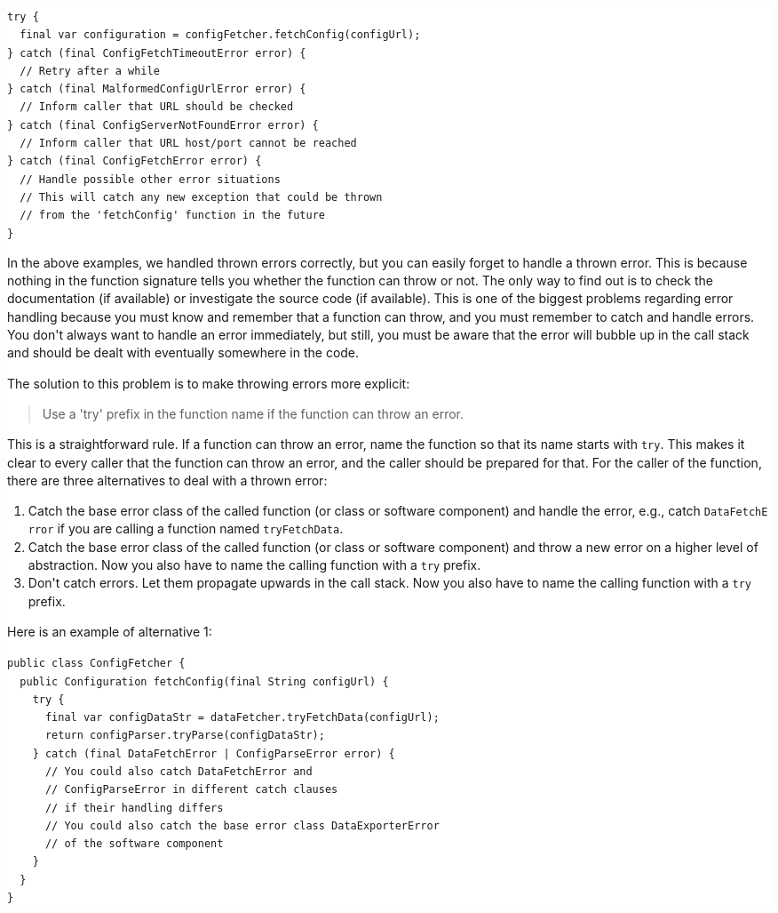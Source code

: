 <div class="sourceCodeWithoutLabel">

```
try {
  final var configuration = configFetcher.fetchConfig(configUrl);
} catch (final ConfigFetchTimeoutError error) {
  // Retry after a while
} catch (final MalformedConfigUrlError error) {
  // Inform caller that URL should be checked
} catch (final ConfigServerNotFoundError error) {
  // Inform caller that URL host/port cannot be reached
} catch (final ConfigFetchError error) {
  // Handle possible other error situations
  // This will catch any new exception that could be thrown
  // from the 'fetchConfig' function in the future
}
```
</div>

In the above examples, we handled thrown errors correctly, but you can easily forget to handle a thrown error.
This is because nothing in the function signature tells you whether the function can throw or not. The only way to find out
is to check the documentation (if available) or investigate the source code (if available). This is one of the biggest problems regarding error handling because you must know and remember that a function can
throw, and you must remember to catch and handle errors. You don't always want to handle an error immediately, but still, you must be aware that the error will bubble up in the call stack and should be
dealt with eventually somewhere in the code.

The solution to this problem is to make throwing errors more explicit:

> Use a 'try' prefix in the function name if the function can throw an error.

This is a straightforward rule. If a function can throw an error, name the function so that its name starts with `try`.
This makes it clear to every caller that the function can throw an error, and the caller should be prepared
for that. For the caller of the function, there are three alternatives to deal with a thrown error:

1) Catch the base error class of the called function (or class or software component) and handle the error, e.g., catch `DataFetchError` if you are calling a function named `tryFetchData`.
2) Catch the base error class of the called function (or class or software component) and throw a new error on a higher level of abstraction. Now you also have to name the calling function with a `try` prefix.
3) Don't catch errors. Let them propagate upwards in the call stack. Now you also have to name the calling function with a `try` prefix.

Here is an example of alternative 1:

<div class="sourceCodeWithoutLabel">

```
public class ConfigFetcher {
  public Configuration fetchConfig(final String configUrl) {
    try {
      final var configDataStr = dataFetcher.tryFetchData(configUrl);
      return configParser.tryParse(configDataStr);
    } catch (final DataFetchError | ConfigParseError error) {
      // You could also catch DataFetchError and 
      // ConfigParseError in different catch clauses
      // if their handling differs
      // You could also catch the base error class DataExporterError 
      // of the software component 
    }
  }
}
```